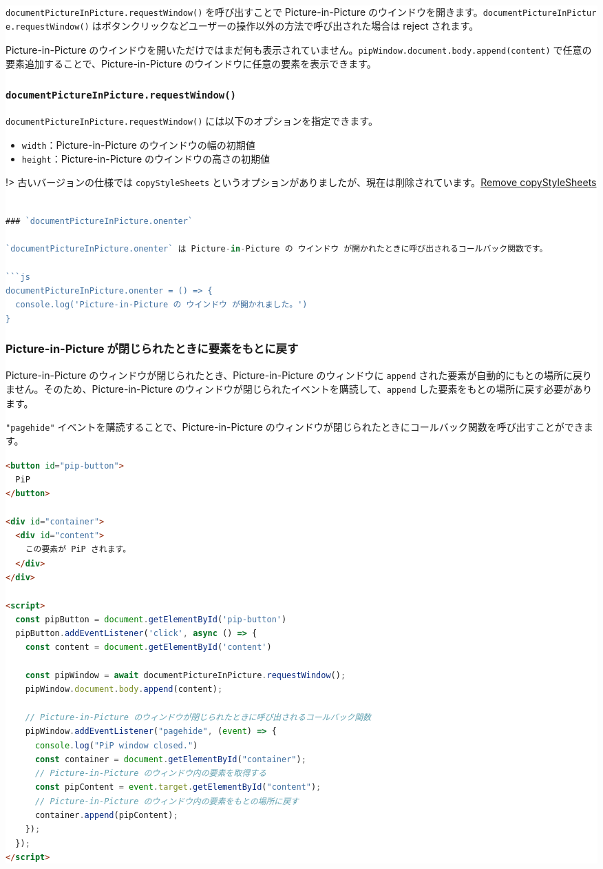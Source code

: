 `documentPictureInPicture.requestWindow()` を呼び出すことで Picture-in-Picture のウインドウを開きます。`documentPictureInPicture.requestWindow()` はボタンクリックなどユーザーの操作以外の方法で呼び出された場合は reject されます。

Picture-in-Picture のウインドウを開いただけではまだ何も表示されていません。`pipWindow.document.body.append(content)` で任意の要素追加することで、Picture-in-Picture のウインドウに任意の要素を表示できます。

<video src="https://videos.ctfassets.net/in6v9lxmm5c8/43zTIXUk0Y0eqhBv5aG39I/80bf50a00fe62220751e5a67497a2bc9/_____________2023-07-16_15.20.12.mov" controls></video>

### `documentPictureInPicture.requestWindow()`

`documentPictureInPicture.requestWindow()` には以下のオプションを指定できます。

- `width`：Picture-in-Picture のウインドウの幅の初期値
- `height`：Picture-in-Picture のウインドウの高さの初期値

!> 古いバージョンの仕様では `copyStyleSheets` というオプションがありましたが、現在は削除されています。[Remove copyStyleSheets](https://github.com/WICG/document-picture-in-picture/pull/79)

```js

### `documentPictureInPicture.onenter`

`documentPictureInPicture.onenter` は Picture-in-Picture の ウインドウ が開かれたときに呼び出されるコールバック関数です。

```js
documentPictureInPicture.onenter = () => {
  console.log('Picture-in-Picture の ウインドウ が開かれました。')
}
```

### Picture-in-Picture が閉じられたときに要素をもとに戻す

Picture-in-Picture のウィンドウが閉じられたとき、Picture-in-Picture のウィンドウに `append` された要素が自動的にもとの場所に戻りません。そのため、Picture-in-Picture のウィンドウが閉じられたイベントを購読して、`append` した要素をもとの場所に戻す必要があります。

`"pagehide"` イベントを購読することで、Picture-in-Picture のウィンドウが閉じられたときにコールバック関数を呼び出すことができます。

```html
<button id="pip-button">
  PiP
</button>

<div id="container">
  <div id="content">
    この要素が PiP されます。
  </div>  
</div>

<script>
  const pipButton = document.getElementById('pip-button')
  pipButton.addEventListener('click', async () => {
    const content = document.getElementById('content')

    const pipWindow = await documentPictureInPicture.requestWindow();
    pipWindow.document.body.append(content);

    // Picture-in-Picture のウィンドウが閉じられたときに呼び出されるコールバック関数
    pipWindow.addEventListener("pagehide", (event) => {
      console.log("PiP window closed.")
      const container = document.getElementById("container");
      // Picture-in-Picture のウィンドウ内の要素を取得する
      const pipContent = event.target.getElementById("content");
      // Picture-in-Picture のウィンドウ内の要素をもとの場所に戻す
      container.append(pipContent);
    });
  });
</script>
```